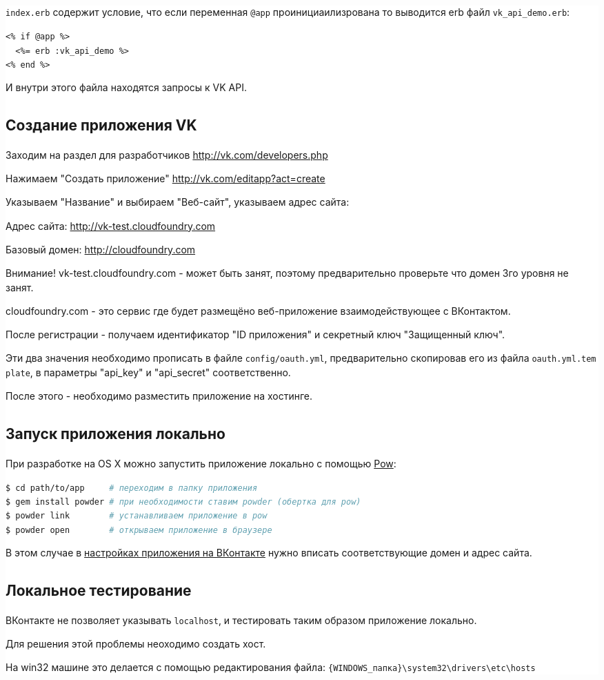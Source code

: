`index.erb` содержит условие, что если переменная `@app` проинициаилизрована
то выводится erb файл `vk_api_demo.erb`:

``` erb
<% if @app %>
  <%= erb :vk_api_demo %>
<% end %>
```

И внутри этого файла находятся запросы к VK API.



Создание приложения VK
----------------------

Заходим на раздел для разработчиков http://vk.com/developers.php

Нажимаем "Создать приложение" http://vk.com/editapp?act=create

Указываем "Название" и выбираем "Веб-сайт", указываем адрес сайта:

Адрес сайта: http://vk-test.cloudfoundry.com

Базовый домен: http://cloudfoundry.com

Внимание! vk-test.cloudfoundry.com - может быть занят, поэтому предварительно 
проверьте что домен 3го уровня не занят.

cloudfoundry.com - это сервис где будет размещёно веб-приложение взаимодействующее
с ВКонтактом.

После регистрации - получаем идентификатор "ID приложения" и секретный ключ "Защищенный ключ".

Эти два значения необходимо прописать в файле `config/oauth.yml`, предварительно скопировав
его из файла `oauth.yml.template`, в параметры "api_key" и "api_secret" соответственно.

После этого - необходимо разместить приложение на хостинге.

Запуск приложения локально
--------------------------

При разработке на OS X можно запустить приложение локально с помощью [Pow](http://pow.cx/):

``` bash
$ cd path/to/app     # переходим в папку приложения
$ gem install powder # при необходимости ставим powder (обертка для pow)
$ powder link        # устанавливаем приложение в pow
$ powder open        # открываем приложение в браузере
```

В этом случае в [настройках приложения на ВКонтакте](http://vk.com/apps?act=settings) нужно вписать соответствующие домен и адрес сайта.

Локальное тестирование
----------------------

ВКонтакте не позволяет указывать `localhost`, и тестировать таким образом приложение локально.

Для решения этой проблемы неоходимо создать хост.

На win32 машине это делается с помощью редактирования файла:
`{WINDOWS_папка}\system32\drivers\etc\hosts`
